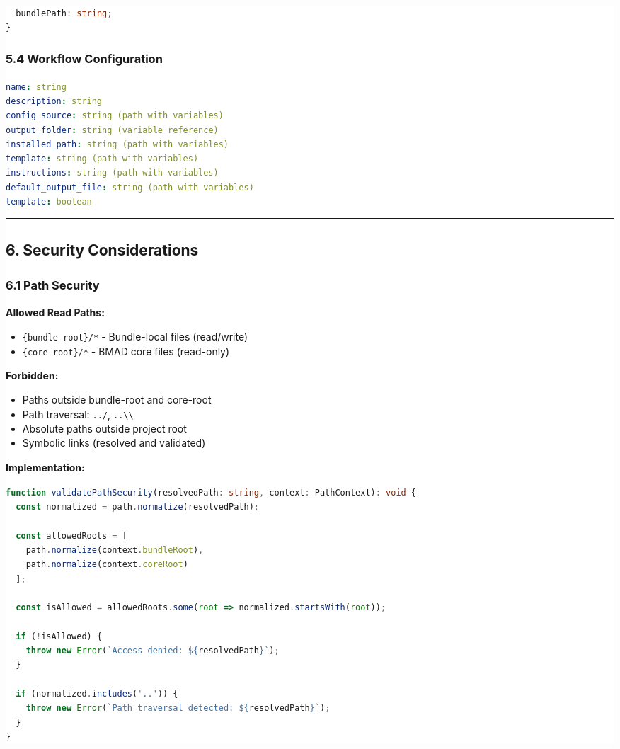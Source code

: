 ```typescript
  bundlePath: string;
}
```

### 5.4 Workflow Configuration

```yaml
name: string
description: string
config_source: string (path with variables)
output_folder: string (variable reference)
installed_path: string (path with variables)
template: string (path with variables)
instructions: string (path with variables)
default_output_file: string (path with variables)
template: boolean
```

---

## 6. Security Considerations

### 6.1 Path Security

**Allowed Read Paths:**
- `{bundle-root}/*` - Bundle-local files (read/write)
- `{core-root}/*` - BMAD core files (read-only)

**Forbidden:**
- Paths outside bundle-root and core-root
- Path traversal: `../`, `..\\`
- Absolute paths outside project root
- Symbolic links (resolved and validated)

**Implementation:**
```typescript
function validatePathSecurity(resolvedPath: string, context: PathContext): void {
  const normalized = path.normalize(resolvedPath);

  const allowedRoots = [
    path.normalize(context.bundleRoot),
    path.normalize(context.coreRoot)
  ];

  const isAllowed = allowedRoots.some(root => normalized.startsWith(root));

  if (!isAllowed) {
    throw new Error(`Access denied: ${resolvedPath}`);
  }

  if (normalized.includes('..')) {
    throw new Error(`Path traversal detected: ${resolvedPath}`);
  }
}
```
